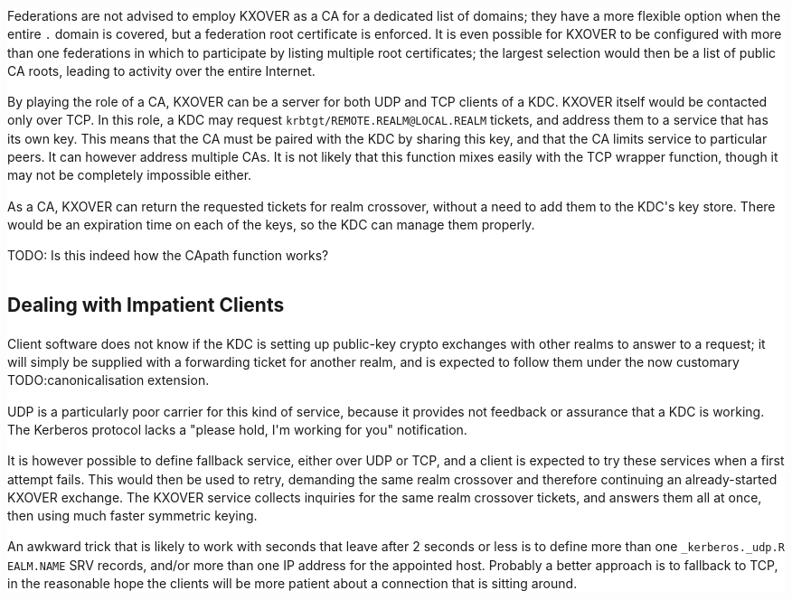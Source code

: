 Federations are not advised to employ KXOVER as a CA for
a dedicated list of domains; they have a more flexible
option when the entire `.` domain is covered, but a
federation root certificate is enforced.  It is even
possible for KXOVER to be configured with more than one
federations in which to participate by listing multiple
root certificates; the largest selection would then be
a list of public CA roots, leading to activity over the
entire Internet.

By playing the role of a CA, KXOVER can be a server for
both UDP and TCP clients of a KDC.  KXOVER itself would
be contacted only over TCP.  In this role, a KDC may
request `krbtgt/REMOTE.REALM@LOCAL.REALM` tickets, and
address them to a service that has its own key.  This
means that the CA must be paired with the KDC by sharing
this key, and that the CA limits service to particular
peers.  It can however address multiple CAs.  It is not
likely that this function mixes easily with the
TCP wrapper function, though it may not be completely
impossible either.

As a CA, KXOVER can return the requested tickets for
realm crossover, without a need to add them to the
KDC's key store.  There would be an expiration time
on each of the keys, so the KDC can manage them
properly.

TODO: Is this indeed how the CApath function works?

## Dealing with Impatient Clients

Client software does not know if the KDC is setting up
public-key crypto exchanges with other realms to answer
to a request; it will simply be supplied with a
forwarding ticket for another realm, and is expected to
follow them under the now customary TODO:canonicalisation
extension.

UDP is a particularly poor carrier for this kind of
service, because it provides not feedback or assurance
that a KDC is working.  The Kerberos protocol lacks a
"please hold, I'm working for you" notification.

It is however possible to define fallback service,
either over UDP or TCP, and a client is expected to
try these services when a first attempt fails.  This
would then be used to retry, demanding the same realm
crossover and therefore continuing an already-started
KXOVER exchange.  The KXOVER service collects inquiries
for the same realm crossover tickets, and answers them
all at once, then using much faster symmetric keying.

An awkward trick that is likely to work with seconds
that leave after 2 seconds or less is to define more
than one `_kerberos._udp.REALM.NAME` SRV records,
and/or more than one IP address for the appointed host.
Probably a better approach is to fallback to TCP,
in the reasonable hope the clients will be more patient
about a connection that is sitting around.
